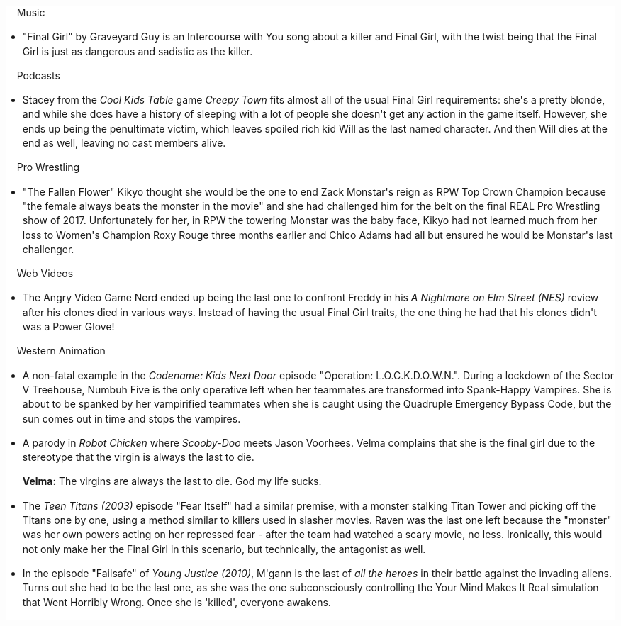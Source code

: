     Music 

-   "Final Girl" by Graveyard Guy is an Intercourse with You song about a killer and Final Girl, with the twist being that the Final Girl is just as dangerous and sadistic as the killer.

    Podcasts 

-   Stacey from the _Cool Kids Table_ game _Creepy Town_ fits almost all of the usual Final Girl requirements: she's a pretty blonde, and while she does have a history of sleeping with a lot of people she doesn't get any action in the game itself. However, she ends up being the penultimate victim, which leaves spoiled rich kid Will as the last named character. And then Will dies at the end as well, leaving no cast members alive.

    Pro Wrestling 

-   "The Fallen Flower" Kikyo thought she would be the one to end Zack Monstar's reign as RPW Top Crown Champion because "the female always beats the monster in the movie" and she had challenged him for the belt on the final REAL Pro Wrestling show of 2017. Unfortunately for her, in RPW the towering Monstar was the baby face, Kikyo had not learned much from her loss to Women's Champion Roxy Rouge three months earlier and Chico Adams had all but ensured he would be Monstar's last challenger.

    Web Videos 

-   The Angry Video Game Nerd ended up being the last one to confront Freddy in his _A Nightmare on Elm Street (NES)_ review after his clones died in various ways. Instead of having the usual Final Girl traits, the one thing he had that his clones didn't was a Power Glove!

    Western Animation 

-   A non-fatal example in the _Codename: Kids Next Door_ episode "Operation: L.O.C.K.D.O.W.N.". During a lockdown of the Sector V Treehouse, Numbuh Five is the only operative left when her teammates are transformed into Spank-Happy Vampires. She is about to be spanked by her vampirified teammates when she is caught using the Quadruple Emergency Bypass Code, but the sun comes out in time and stops the vampires.
-   A parody in _Robot Chicken_ where _Scooby-Doo_ meets Jason Voorhees. Velma complains that she is the final girl due to the stereotype that the virgin is always the last to die.
    
    **Velma:** The virgins are always the last to die. God my life sucks.
    
-   The _Teen Titans (2003)_ episode "Fear Itself" had a similar premise, with a monster stalking Titan Tower and picking off the Titans one by one, using a method similar to killers used in slasher movies. Raven was the last one left because the "monster" was her own powers acting on her repressed fear - after the team had watched a scary movie, no less. Ironically, this would not only make her the Final Girl in this scenario, but technically, the antagonist as well.
-   In the episode "Failsafe" of _Young Justice (2010)_, M'gann is the last of _all the heroes_ in their battle against the invading aliens. Turns out she had to be the last one, as she was the one subconsciously controlling the Your Mind Makes It Real simulation that Went Horribly Wrong. Once she is 'killed', everyone awakens.

___